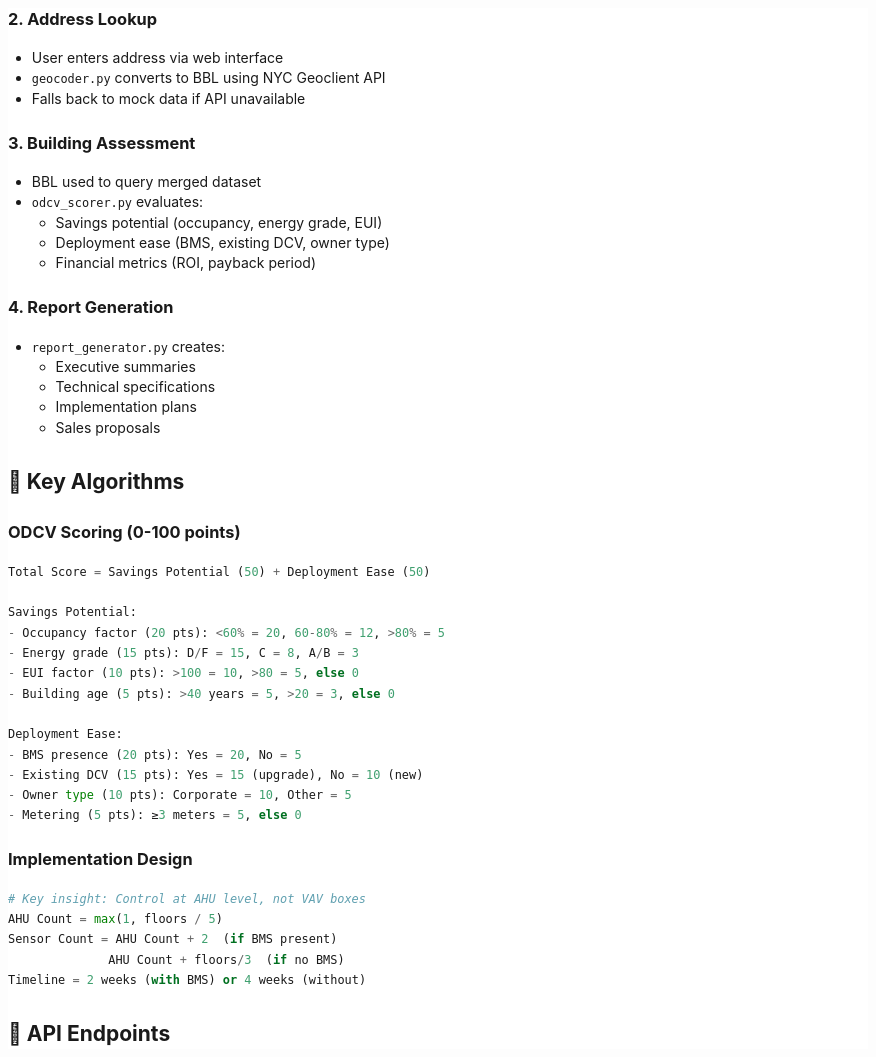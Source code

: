 ### 2. **Address Lookup**
- User enters address via web interface
- `geocoder.py` converts to BBL using NYC Geoclient API
- Falls back to mock data if API unavailable

### 3. **Building Assessment**
- BBL used to query merged dataset
- `odcv_scorer.py` evaluates:
  - Savings potential (occupancy, energy grade, EUI)
  - Deployment ease (BMS, existing DCV, owner type)
  - Financial metrics (ROI, payback period)

### 4. **Report Generation**
- `report_generator.py` creates:
  - Executive summaries
  - Technical specifications
  - Implementation plans
  - Sales proposals

## 🎯 Key Algorithms

### ODCV Scoring (0-100 points)

```python
Total Score = Savings Potential (50) + Deployment Ease (50)

Savings Potential:
- Occupancy factor (20 pts): <60% = 20, 60-80% = 12, >80% = 5
- Energy grade (15 pts): D/F = 15, C = 8, A/B = 3
- EUI factor (10 pts): >100 = 10, >80 = 5, else 0
- Building age (5 pts): >40 years = 5, >20 = 3, else 0

Deployment Ease:
- BMS presence (20 pts): Yes = 20, No = 5
- Existing DCV (15 pts): Yes = 15 (upgrade), No = 10 (new)
- Owner type (10 pts): Corporate = 10, Other = 5
- Metering (5 pts): ≥3 meters = 5, else 0
```

### Implementation Design

```python
# Key insight: Control at AHU level, not VAV boxes
AHU Count = max(1, floors / 5)
Sensor Count = AHU Count + 2  (if BMS present)
              AHU Count + floors/3  (if no BMS)
Timeline = 2 weeks (with BMS) or 4 weeks (without)
```

## 🔌 API Endpoints
